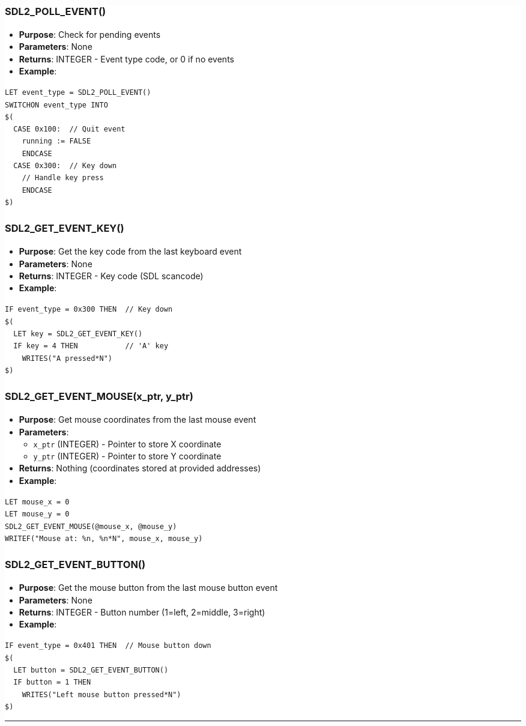 ### SDL2_POLL_EVENT()
- **Purpose**: Check for pending events
- **Parameters**: None
- **Returns**: INTEGER - Event type code, or 0 if no events
- **Example**:
```bcpl
LET event_type = SDL2_POLL_EVENT()
SWITCHON event_type INTO
$(
  CASE 0x100:  // Quit event
    running := FALSE
    ENDCASE
  CASE 0x300:  // Key down
    // Handle key press
    ENDCASE
$)
```

### SDL2_GET_EVENT_KEY()
- **Purpose**: Get the key code from the last keyboard event
- **Parameters**: None
- **Returns**: INTEGER - Key code (SDL scancode)
- **Example**:
```bcpl
IF event_type = 0x300 THEN  // Key down
$(
  LET key = SDL2_GET_EVENT_KEY()
  IF key = 4 THEN           // 'A' key
    WRITES("A pressed*N")
$)
```

### SDL2_GET_EVENT_MOUSE(x_ptr, y_ptr)
- **Purpose**: Get mouse coordinates from the last mouse event
- **Parameters**:
  - `x_ptr` (INTEGER) - Pointer to store X coordinate
  - `y_ptr` (INTEGER) - Pointer to store Y coordinate
- **Returns**: Nothing (coordinates stored at provided addresses)
- **Example**:
```bcpl
LET mouse_x = 0
LET mouse_y = 0
SDL2_GET_EVENT_MOUSE(@mouse_x, @mouse_y)
WRITEF("Mouse at: %n, %n*N", mouse_x, mouse_y)
```

### SDL2_GET_EVENT_BUTTON()
- **Purpose**: Get the mouse button from the last mouse button event
- **Parameters**: None
- **Returns**: INTEGER - Button number (1=left, 2=middle, 3=right)
- **Example**:
```bcpl
IF event_type = 0x401 THEN  // Mouse button down
$(
  LET button = SDL2_GET_EVENT_BUTTON()
  IF button = 1 THEN
    WRITES("Left mouse button pressed*N")
$)
```

---